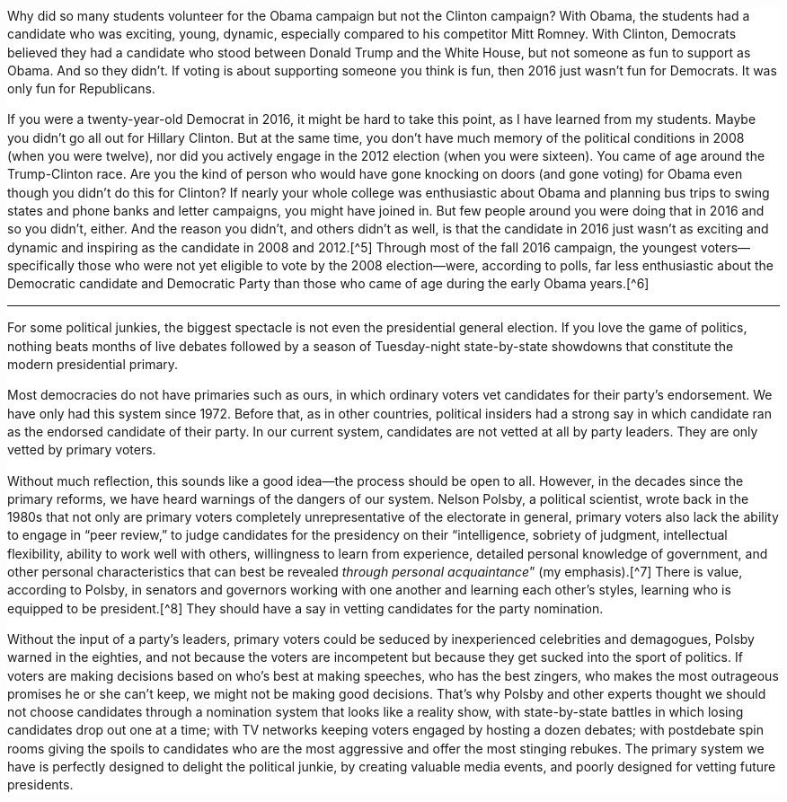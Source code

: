Why did so many students volunteer for the Obama campaign but not the Clinton campaign? With Obama, the students had a candidate who was exciting, young, dynamic, especially compared to his competitor Mitt Romney. With Clinton, Democrats believed they had a candidate who stood between Donald Trump and the White House, but not someone as fun to support as Obama. And so they didn’t. If voting is about supporting someone you think is fun, then 2016 just wasn’t fun for Democrats. It was only fun for Republicans.

If you were a twenty-year-old Democrat in 2016, it might be hard to take this point, as I have learned from my students. Maybe you didn’t go all out for Hillary Clinton. But at the same time, you don’t have much memory of the political conditions in 2008 (when you were twelve), nor did you actively engage in the 2012 election (when you were sixteen). You came of age around the Trump-Clinton race. Are you the kind of person who would have gone knocking on doors (and gone voting) for Obama even though you didn’t do this for Clinton? If nearly your whole college was enthusiastic about Obama and planning bus trips to swing states and phone banks and letter campaigns, you might have joined in. But few people around you were doing that in 2016 and so you didn’t, either. And the reason you didn’t, and others didn’t as well, is that the candidate in 2016 just wasn’t as exciting and dynamic and inspiring as the candidate in 2008 and 2012.[^5] Through most of the fall 2016 campaign, the youngest voters—specifically those who were not yet eligible to vote by the 2008 election—were, according to polls, far less enthusiastic about the Democratic candidate and Democratic Party than those who came of age during the early Obama years.[^6]

---

For some political junkies, the biggest spectacle is not even the presidential general election. If you love the game of politics, nothing beats months of live debates followed by a season of Tuesday-night state-by-state showdowns that constitute the modern presidential primary.

Most democracies do not have primaries such as ours, in which ordinary voters vet candidates for their party’s endorsement. We have only had this system since 1972. Before that, as in other countries, political insiders had a strong say in which candidate ran as the endorsed candidate of their party. In our current system, candidates are not vetted at all by party leaders. They are only vetted by primary voters.

Without much reflection, this sounds like a good idea—the process should be open to all. However, in the decades since the primary reforms, we have heard warnings of the dangers of our system. Nelson Polsby, a political scientist, wrote back in the 1980s that not only are primary voters completely unrepresentative of the electorate in general, primary voters also lack the ability to engage in “peer review,” to judge candidates for the presidency on their “intelligence, sobriety of judgment, intellectual flexibility, ability to work well with others, willingness to learn from experience, detailed personal knowledge of government, and other personal characteristics that can best be revealed _through personal acquaintance_” (my emphasis).[^7] There is value, according to Polsby, in senators and governors working with one another and learning each other’s styles, learning who is equipped to be president.[^8] They should have a say in vetting candidates for the party nomination.

Without the input of a party’s leaders, primary voters could be seduced by inexperienced celebrities and demagogues, Polsby warned in the eighties, and not because the voters are incompetent but because they get sucked into the sport of politics. If voters are making decisions based on who’s best at making speeches, who has the best zingers, who makes the most outrageous promises he or she can’t keep, we might not be making good decisions. That’s why Polsby and other experts thought we should not choose candidates through a nomination system that looks like a reality show, with state-by-state battles in which losing candidates drop out one at a time; with TV networks keeping voters engaged by hosting a dozen debates; with postdebate spin rooms giving the spoils to candidates who are the most aggressive and offer the most stinging rebukes. The primary system we have is perfectly designed to delight the political junkie, by creating valuable media events, and poorly designed for vetting future presidents.
